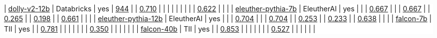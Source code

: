 | [dolly-v2-12b](https://huggingface.co/databricks/dolly-v2-12b)                                              | Databricks          | yes   | [944](https://lmsys.org/blog/2023-05-03-arena/)  |                                                                           | [0.710](https://gpt4all.io/reports/GPT4All_Technical_Report_3.pdf) |                                                                 |                                                                                 |                                               |                                                                 |                                                                                          |                                                                           |                                               |                                                                 | [0.622](https://gpt4all.io/reports/GPT4All_Technical_Report_3.pdf) |                                                                 |                                                                 |
| [eleuther-pythia-7b](https://huggingface.co/EleutherAI/pythia-6.9b)                                         | EleutherAI          | yes   |                                                  |                                                                           | [0.667](https://www.mosaicml.com/blog/mpt-7b)                      |                                                                 |                                                                                 | [0.667](https://www.mosaicml.com/blog/mpt-7b) |                                                                 | [0.265](https://www.mosaicml.com/blog/mpt-7b)                                            |                                                                           | [0.198](https://www.mosaicml.com/blog/mpt-7b) |                                                                 | [0.661](https://gpt4all.io/reports/GPT4All_Technical_Report_3.pdf) |                                                                 |                                                                 |
| [eleuther-pythia-12b](https://huggingface.co/EleutherAI/pythia-12b)                                         | EleutherAI          | yes   |                                                  |                                                                           | [0.704](https://www.mosaicml.com/blog/mpt-7b)                      |                                                                 |                                                                                 | [0.704](https://www.mosaicml.com/blog/mpt-7b) |                                                                 | [0.253](https://www.mosaicml.com/blog/mpt-7b)                                            |                                                                           | [0.233](https://www.mosaicml.com/blog/mpt-7b) |                                                                 | [0.638](https://gpt4all.io/reports/GPT4All_Technical_Report_3.pdf) |                                                                 |                                                                 |
| [falcon-7b](https://huggingface.co/tiiuae/falcon-40b)                                                       | TII                 | yes   |                                                  | [0.781](https://huggingface.co/spaces/HuggingFaceH4/open_llm_leaderboard) |                                                                    |                                                                 |                                                                                 |                                               |                                                                 |                                                                                          | [0.350](https://huggingface.co/spaces/HuggingFaceH4/open_llm_leaderboard) |                                               |                                                                 |                                                                    |                                                                 |                                                                 |
| [falcon-40b](https://huggingface.co/tiiuae/falcon-40b)                                                      | TII                 | yes   |                                                  | [0.853](https://huggingface.co/spaces/HuggingFaceH4/open_llm_leaderboard) |                                                                    |                                                                 |                                                                                 |                                               |                                                                 |                                                                                          | [0.527](https://huggingface.co/spaces/HuggingFaceH4/open_llm_leaderboard) |                                               |                                                                 |                                                                    |                                                                 |                                                                 |